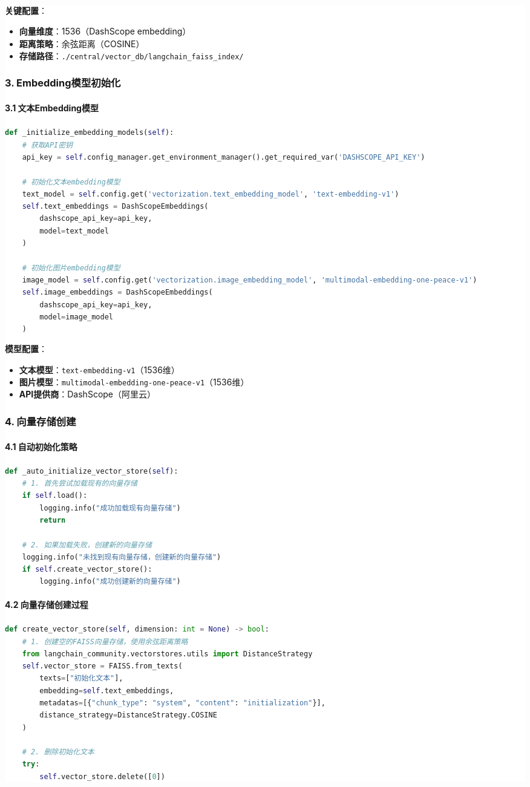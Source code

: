 **关键配置**：
- **向量维度**：1536（DashScope embedding）
- **距离策略**：余弦距离（COSINE）
- **存储路径**：`./central/vector_db/langchain_faiss_index/`

### 3. Embedding模型初始化

#### 3.1 文本Embedding模型
```python
def _initialize_embedding_models(self):
    # 获取API密钥
    api_key = self.config_manager.get_environment_manager().get_required_var('DASHSCOPE_API_KEY')
    
    # 初始化文本embedding模型
    text_model = self.config.get('vectorization.text_embedding_model', 'text-embedding-v1')
    self.text_embeddings = DashScopeEmbeddings(
        dashscope_api_key=api_key,
        model=text_model
    )
    
    # 初始化图片embedding模型
    image_model = self.config.get('vectorization.image_embedding_model', 'multimodal-embedding-one-peace-v1')
    self.image_embeddings = DashScopeEmbeddings(
        dashscope_api_key=api_key,
        model=image_model
    )
```

**模型配置**：
- **文本模型**：`text-embedding-v1`（1536维）
- **图片模型**：`multimodal-embedding-one-peace-v1`（1536维）
- **API提供商**：DashScope（阿里云）

### 4. 向量存储创建

#### 4.1 自动初始化策略
```python
def _auto_initialize_vector_store(self):
    # 1. 首先尝试加载现有的向量存储
    if self.load():
        logging.info("成功加载现有向量存储")
        return
    
    # 2. 如果加载失败，创建新的向量存储
    logging.info("未找到现有向量存储，创建新的向量存储")
    if self.create_vector_store():
        logging.info("成功创建新的向量存储")
```

#### 4.2 向量存储创建过程
```python
def create_vector_store(self, dimension: int = None) -> bool:
    # 1. 创建空的FAISS向量存储，使用余弦距离策略
    from langchain_community.vectorstores.utils import DistanceStrategy
    self.vector_store = FAISS.from_texts(
        texts=["初始化文本"],
        embedding=self.text_embeddings,
        metadatas=[{"chunk_type": "system", "content": "initialization"}],
        distance_strategy=DistanceStrategy.COSINE
    )
    
    # 2. 删除初始化文本
    try:
        self.vector_store.delete([0])
```